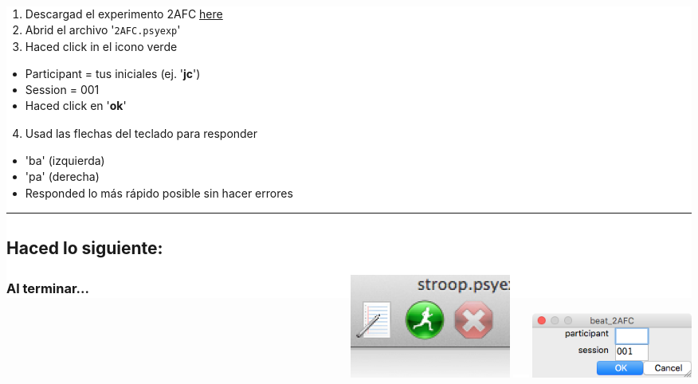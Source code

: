 1. Descargad el experimento 2AFC [here]()
2. Abrid el archivo '```2AFC.psyexp```'
3. Haced click in el icono verde
  - Participant = tus iniciales (ej. '**jc**')
  - Session = 001 
  - Haced click en '**ok**'
4. Usad las flechas del teclado para responder 
  - 'ba' (izquierda) 
  - 'pa' (derecha)
  - Responded lo más rápido posible sin hacer errores

---

## Haced lo siguiente:

<div style="float:right">
  <img width="200" src="./assets/img/run.png">  
  <img width="20" src="./assets/img/fill.png">  
  <img width="200" src="./assets/img/run2.png">
</div>

### Al terminar...
